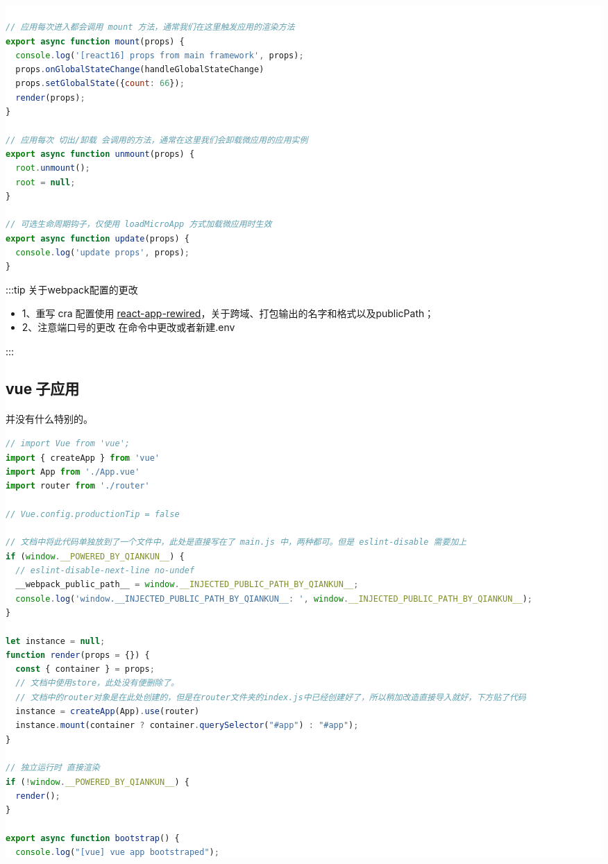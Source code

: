 ```js

// 应用每次进入都会调用 mount 方法，通常我们在这里触发应用的渲染方法
export async function mount(props) {
  console.log('[react16] props from main framework', props);
  props.onGlobalStateChange(handleGlobalStateChange)
  props.setGlobalState({count: 66});
  render(props);
}

// 应用每次 切出/卸载 会调用的方法，通常在这里我们会卸载微应用的应用实例
export async function unmount(props) {
  root.unmount();
  root = null;
}

// 可选生命周期钩子，仅使用 loadMicroApp 方式加载微应用时生效
export async function update(props) {
  console.log('update props', props);
}

```

:::tip 关于webpack配置的更改

* 1、重写 cra 配置使用 [react-app-rewired](react-app-rewired)，关于跨域、打包输出的名字和格式以及publicPath；
* 2、注意端口号的更改 在命令中更改或者新建.env

:::

## vue 子应用

并没有什么特别的。

```js
// import Vue from 'vue';
import { createApp } from 'vue'
import App from './App.vue'
import router from './router'

// Vue.config.productionTip = false

// 文档中将此代码单独放到了一个文件中，此处是直接写在了 main.js 中，两种都可。但是 eslint-disable 需要加上
if (window.__POWERED_BY_QIANKUN__) {
  // eslint-disable-next-line no-undef
  __webpack_public_path__ = window.__INJECTED_PUBLIC_PATH_BY_QIANKUN__;
  console.log('window.__INJECTED_PUBLIC_PATH_BY_QIANKUN__: ', window.__INJECTED_PUBLIC_PATH_BY_QIANKUN__); 
}

let instance = null;
function render(props = {}) {
  const { container } = props;
  // 文档中使用store，此处没有便删除了。
  // 文档中的router对象是在此处创建的，但是在router文件夹的index.js中已经创建好了，所以稍加改造直接导入就好，下方贴了代码
  instance = createApp(App).use(router)
  instance.mount(container ? container.querySelector("#app") : "#app");
}

// 独立运行时 直接渲染
if (!window.__POWERED_BY_QIANKUN__) {
  render();
}

export async function bootstrap() {
  console.log("[vue] vue app bootstraped");
```